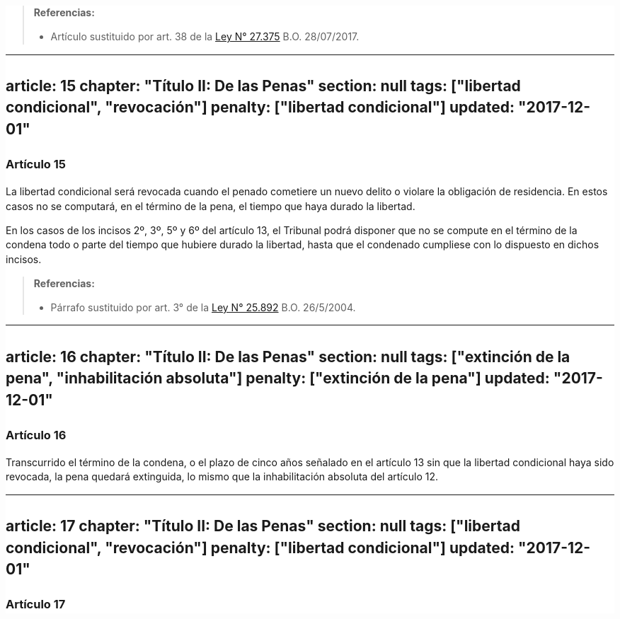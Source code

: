 > **Referencias:**
> - Artículo sustituido por art. 38 de la [Ley N° 27.375](https://servicios.infoleg.gob.ar/infolegInternet/verNorma.do?id=277449) B.O. 28/07/2017.

---
article: 15
chapter: "Título II: De las Penas"
section: null
tags: ["libertad condicional", "revocación"]
penalty: ["libertad condicional"]
updated: "2017-12-01"
---

### Artículo 15

La libertad condicional será revocada cuando el penado cometiere un nuevo delito o violare la obligación de residencia. En estos casos no se computará, en el término de la pena, el tiempo que haya durado la libertad.

En los casos de los incisos 2º, 3º, 5º y 6º del artículo 13, el Tribunal podrá disponer que no se compute en el término de la condena todo o parte del tiempo que hubiere durado la libertad, hasta que el condenado cumpliese con lo dispuesto en dichos incisos.

> **Referencias:**
> - Párrafo sustituido por art. 3° de la [Ley N° 25.892](https://servicios.infoleg.gob.ar/infolegInternet/verNorma.do?id=95268) B.O. 26/5/2004.

---
article: 16
chapter: "Título II: De las Penas"
section: null
tags: ["extinción de la pena", "inhabilitación absoluta"]
penalty: ["extinción de la pena"]
updated: "2017-12-01"
---

### Artículo 16

Transcurrido el término de la condena, o el plazo de cinco años señalado en el artículo 13 sin que la libertad condicional haya sido revocada, la pena quedará extinguida, lo mismo que la inhabilitación absoluta del artículo 12.

---
article: 17
chapter: "Título II: De las Penas"
section: null
tags: ["libertad condicional", "revocación"]
penalty: ["libertad condicional"]
updated: "2017-12-01"
---

### Artículo 17
